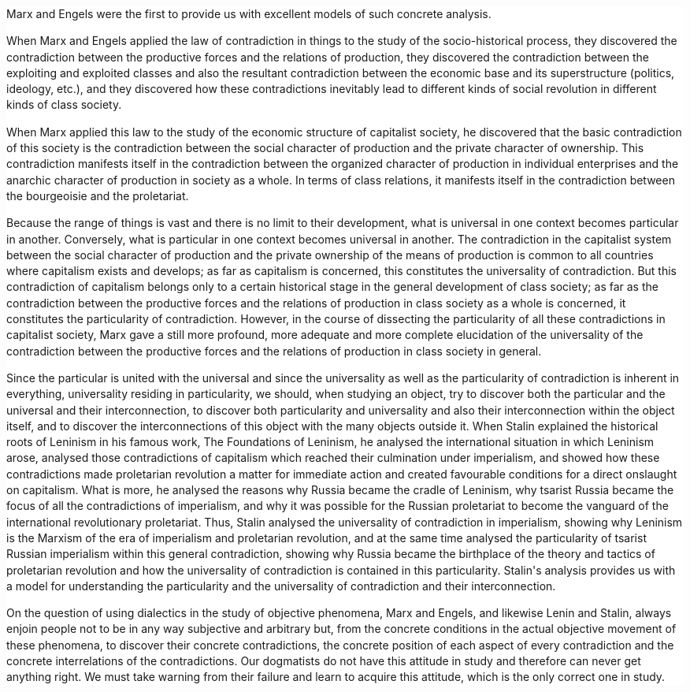 Marx and Engels were the first to provide us with excellent models of such concrete analysis.

When Marx and Engels applied the law of contradiction in things to the study of the socio-historical process, they discovered the contradiction between the productive forces and the relations of production, they discovered the contradiction between the exploiting and exploited classes and also the resultant contradiction between the economic base and its superstructure (politics, ideology, etc.), and they discovered how these contradictions inevitably lead to different kinds of social revolution in different kinds of class society.

When Marx applied this law to the study of the economic structure of capitalist society, he discovered that the basic contradiction of this society is the contradiction between the social character of production and the private character of ownership. This contradiction manifests itself in the contradiction between the organized character of production in individual enterprises and the anarchic character of production in society as a whole. In terms of class relations, it manifests itself in the contradiction between the bourgeoisie and the proletariat.

Because the range of things is vast and there is no limit to their development, what is universal in one context becomes particular in another. Conversely, what is particular in one context becomes universal in another. The contradiction in the capitalist system between the social character of production and the private ownership of the means of production is common to all countries where capitalism exists and develops; as far as capitalism is concerned, this constitutes the universality of contradiction. But this contradiction of capitalism belongs only to a certain historical stage in the general development of class society; as far as the contradiction between the productive forces and the relations of production in class society as a whole is concerned, it constitutes the particularity of contradiction. However, in the course of dissecting the particularity of all these contradictions in capitalist society, Marx gave a still more profound, more adequate and more complete elucidation of the universality of the contradiction between the productive forces and the relations of production in class society in general.

Since the particular is united with the universal and since the universality as well as the particularity of contradiction is inherent in everything, universality residing in particularity, we should, when studying an object, try to discover both the particular and the universal and their interconnection, to discover both particularity and universality and also their interconnection within the object itself, and to discover the interconnections of this object with the many objects outside it. When Stalin explained the historical roots of Leninism in his famous work, The Foundations of Leninism, he analysed the international situation in which Leninism arose, analysed those contradictions of capitalism which reached their culmination under imperialism, and showed how these contradictions made proletarian revolution a matter for immediate action and created favourable conditions for a direct onslaught on capitalism. What is more, he analysed the reasons why Russia became the cradle of Leninism, why tsarist Russia became the focus of all the contradictions of imperialism, and why it was possible for the Russian proletariat to become the vanguard of the international revolutionary proletariat. Thus, Stalin analysed the universality of contradiction in imperialism, showing why Leninism is the Marxism of the era of imperialism and proletarian revolution, and at the same time analysed the particularity of tsarist Russian imperialism within this general contradiction, showing why Russia became the birthplace of the theory and tactics of proletarian revolution and how the universality of contradiction is contained in this particularity. Stalin's analysis provides us with a model for understanding the particularity and the universality of contradiction and their interconnection.

On the question of using dialectics in the study of objective phenomena, Marx and Engels, and likewise Lenin and Stalin, always enjoin people not to be in any way subjective and arbitrary but, from the concrete conditions in the actual objective movement of these phenomena, to discover their concrete contradictions, the concrete position of each aspect of every contradiction and the concrete interrelations of the contradictions. Our dogmatists do not have this attitude in study and therefore can never get anything right. We must take warning from their failure and learn to acquire this attitude, which is the only correct one in study.
